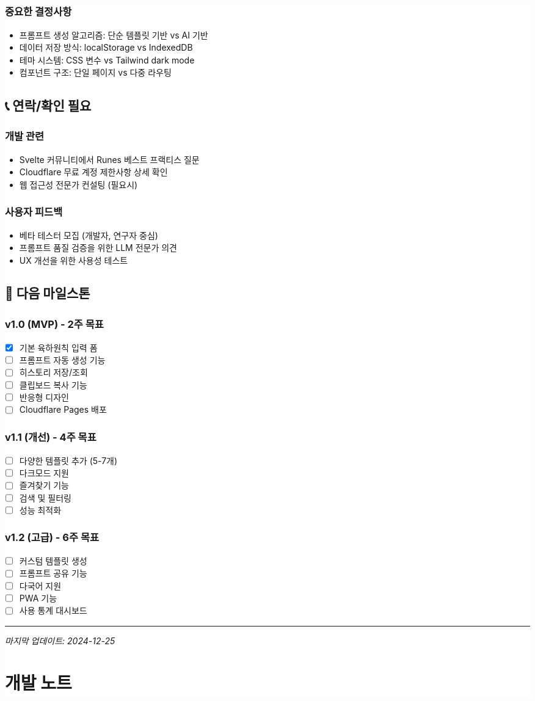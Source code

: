 ### 중요한 결정사항
- 프롬프트 생성 알고리즘: 단순 템플릿 기반 vs AI 기반
- 데이터 저장 방식: localStorage vs IndexedDB
- 테마 시스템: CSS 변수 vs Tailwind dark mode
- 컴포넌트 구조: 단일 페이지 vs 다중 라우팅

## 📞 연락/확인 필요

### 개발 관련
- Svelte 커뮤니티에서 Runes 베스트 프랙티스 질문
- Cloudflare 무료 계정 제한사항 상세 확인
- 웹 접근성 전문가 컨설팅 (필요시)

### 사용자 피드백
- 베타 테스터 모집 (개발자, 연구자 중심)
- 프롬프트 품질 검증을 위한 LLM 전문가 의견
- UX 개선을 위한 사용성 테스트

## 🎯 다음 마일스톤

### v1.0 (MVP) - 2주 목표
- [x] 기본 육하원칙 입력 폼
- [ ] 프롬프트 자동 생성 기능
- [ ] 히스토리 저장/조회
- [ ] 클립보드 복사 기능
- [ ] 반응형 디자인
- [ ] Cloudflare Pages 배포

### v1.1 (개선) - 4주 목표
- [ ] 다양한 템플릿 추가 (5-7개)
- [ ] 다크모드 지원
- [ ] 즐겨찾기 기능
- [ ] 검색 및 필터링
- [ ] 성능 최적화

### v1.2 (고급) - 6주 목표
- [ ] 커스텀 템플릿 생성
- [ ] 프롬프트 공유 기능
- [ ] 다국어 지원
- [ ] PWA 기능
- [ ] 사용 통계 대시보드

---
*마지막 업데이트: 2024-12-25*

# 개발 노트
